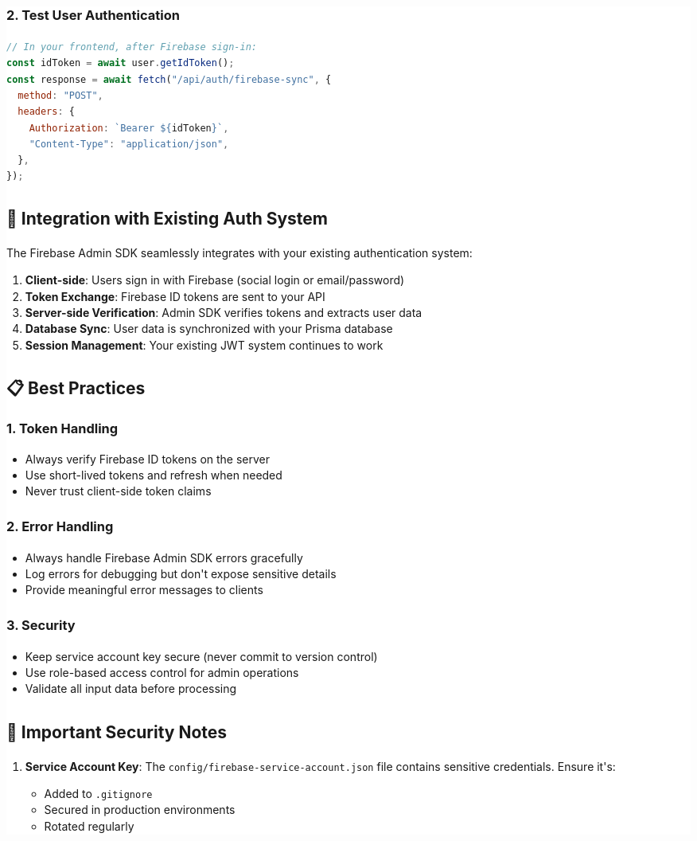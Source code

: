 ### 2. Test User Authentication

```javascript
// In your frontend, after Firebase sign-in:
const idToken = await user.getIdToken();
const response = await fetch("/api/auth/firebase-sync", {
  method: "POST",
  headers: {
    Authorization: `Bearer ${idToken}`,
    "Content-Type": "application/json",
  },
});
```

## 🔄 Integration with Existing Auth System

The Firebase Admin SDK seamlessly integrates with your existing authentication system:

1. **Client-side**: Users sign in with Firebase (social login or email/password)
2. **Token Exchange**: Firebase ID tokens are sent to your API
3. **Server-side Verification**: Admin SDK verifies tokens and extracts user data
4. **Database Sync**: User data is synchronized with your Prisma database
5. **Session Management**: Your existing JWT system continues to work

## 📋 Best Practices

### 1. **Token Handling**

- Always verify Firebase ID tokens on the server
- Use short-lived tokens and refresh when needed
- Never trust client-side token claims

### 2. **Error Handling**

- Always handle Firebase Admin SDK errors gracefully
- Log errors for debugging but don't expose sensitive details
- Provide meaningful error messages to clients

### 3. **Security**

- Keep service account key secure (never commit to version control)
- Use role-based access control for admin operations
- Validate all input data before processing

## 🚨 Important Security Notes

1. **Service Account Key**: The `config/firebase-service-account.json` file contains sensitive credentials. Ensure it's:

   - Added to `.gitignore`
   - Secured in production environments
   - Rotated regularly

